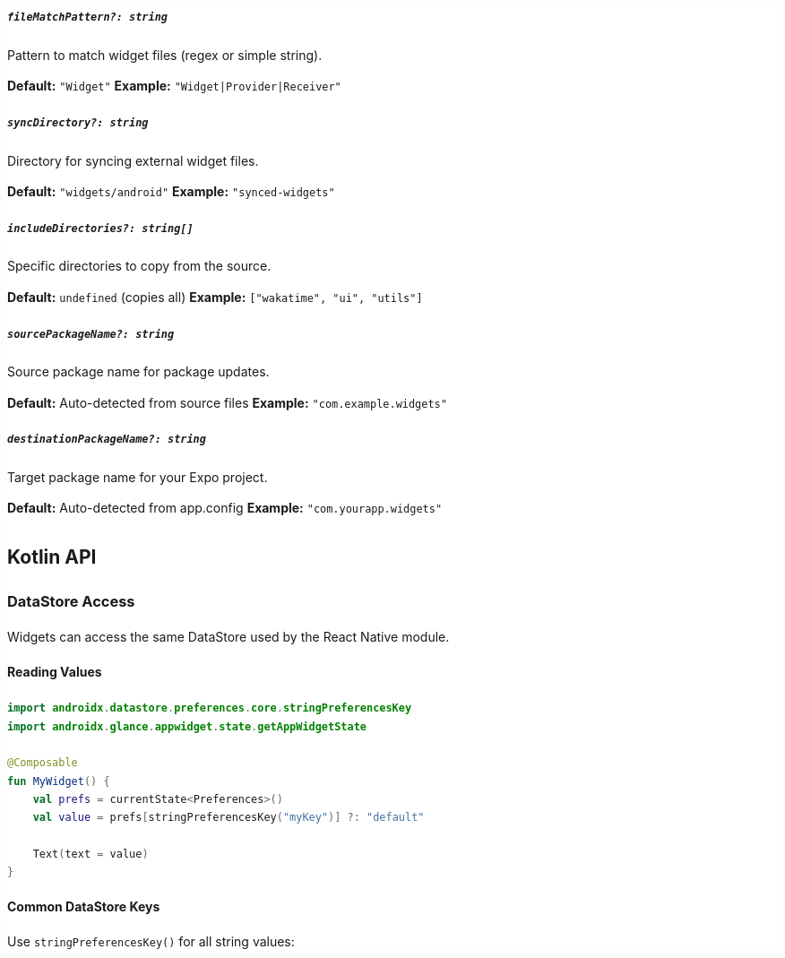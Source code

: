 ##### `fileMatchPattern?: string`
Pattern to match widget files (regex or simple string).

**Default:** `"Widget"`
**Example:** `"Widget|Provider|Receiver"`

##### `syncDirectory?: string`
Directory for syncing external widget files.

**Default:** `"widgets/android"`
**Example:** `"synced-widgets"`

##### `includeDirectories?: string[]`
Specific directories to copy from the source.

**Default:** `undefined` (copies all)
**Example:** `["wakatime", "ui", "utils"]`

##### `sourcePackageName?: string`
Source package name for package updates.

**Default:** Auto-detected from source files
**Example:** `"com.example.widgets"`

##### `destinationPackageName?: string`
Target package name for your Expo project.

**Default:** Auto-detected from app.config
**Example:** `"com.yourapp.widgets"`

## Kotlin API

### DataStore Access

Widgets can access the same DataStore used by the React Native module.

#### Reading Values

```kotlin
import androidx.datastore.preferences.core.stringPreferencesKey
import androidx.glance.appwidget.state.getAppWidgetState

@Composable
fun MyWidget() {
    val prefs = currentState<Preferences>()
    val value = prefs[stringPreferencesKey("myKey")] ?: "default"
    
    Text(text = value)
}
```

#### Common DataStore Keys

Use `stringPreferencesKey()` for all string values:
